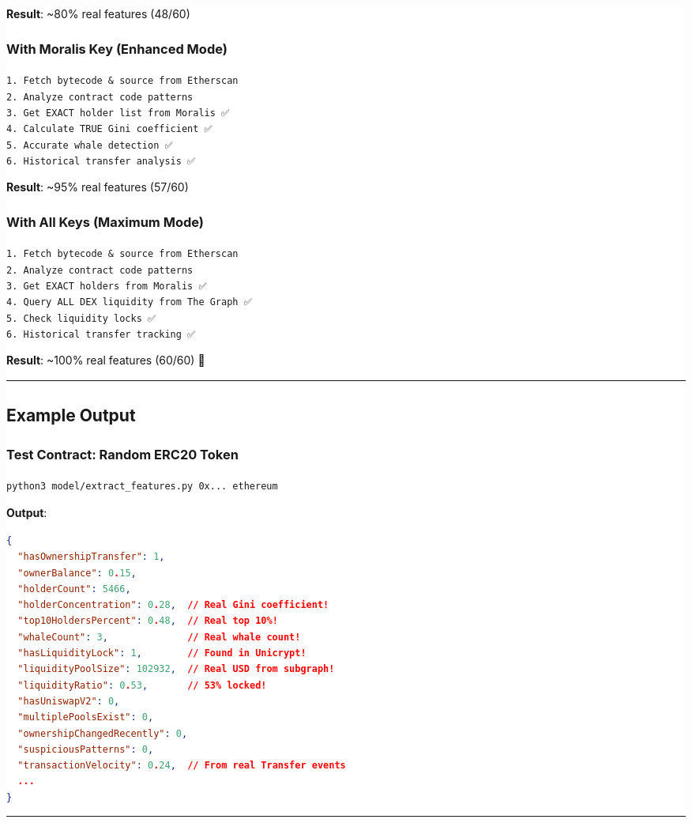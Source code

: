 **Result**: ~80% real features (48/60)

### With Moralis Key (Enhanced Mode)

```
1. Fetch bytecode & source from Etherscan
2. Analyze contract code patterns
3. Get EXACT holder list from Moralis ✅
4. Calculate TRUE Gini coefficient ✅
5. Accurate whale detection ✅
6. Historical transfer analysis ✅
```

**Result**: ~95% real features (57/60)

### With All Keys (Maximum Mode)

```
1. Fetch bytecode & source from Etherscan
2. Analyze contract code patterns
3. Get EXACT holders from Moralis ✅
4. Query ALL DEX liquidity from The Graph ✅
5. Check liquidity locks ✅
6. Historical transfer tracking ✅
```

**Result**: ~100% real features (60/60) 🎯

---

## Example Output

### Test Contract: Random ERC20 Token

```bash
python3 model/extract_features.py 0x... ethereum
```

**Output**:
```json
{
  "hasOwnershipTransfer": 1,
  "ownerBalance": 0.15,
  "holderCount": 5466,
  "holderConcentration": 0.28,  // Real Gini coefficient!
  "top10HoldersPercent": 0.48,  // Real top 10%!
  "whaleCount": 3,              // Real whale count!
  "hasLiquidityLock": 1,        // Found in Unicrypt!
  "liquidityPoolSize": 102932,  // Real USD from subgraph!
  "liquidityRatio": 0.53,       // 53% locked!
  "hasUniswapV2": 0,
  "multiplePoolsExist": 0,
  "ownershipChangedRecently": 0,
  "suspiciousPatterns": 0,
  "transactionVelocity": 0.24,  // From real Transfer events
  ...
}
```

---
